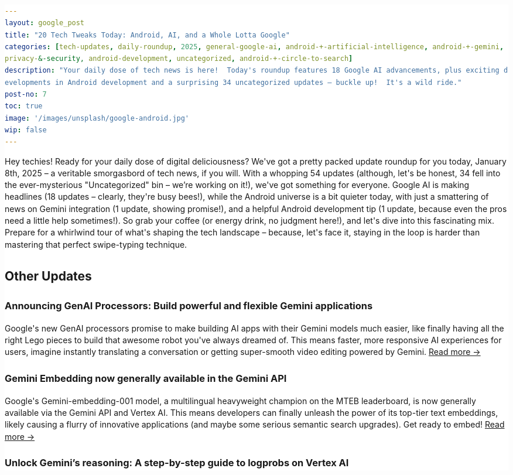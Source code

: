```yaml
---
layout: google_post
title: "20 Tech Tweaks Today: Android, AI, and a Whole Lotta Google"
categories: [tech-updates, daily-roundup, 2025, general-google-ai, android-+-artificial-intelligence, android-+-gemini, privacy-&-security, android-development, uncategorized, android-+-circle-to-search]
description: "Your daily dose of tech news is here!  Today's roundup features 18 Google AI advancements, plus exciting developments in Android development and a surprising 34 uncategorized updates – buckle up!  It's a wild ride."
post-no: 7
toc: true
image: '/images/unsplash/google-android.jpg'
wip: false
---
```


Hey techies!  Ready for your daily dose of digital deliciousness?  We've got a pretty packed update roundup for you today, January 8th, 2025 – a veritable smorgasbord of tech news, if you will.  With a whopping 54 updates (although, let's be honest, 34 fell into the ever-mysterious "Uncategorized" bin – we’re working on it!), we've got something for everyone.  Google AI is making headlines (18 updates – clearly, they're busy bees!), while the Android universe is a bit quieter today, with just a smattering of news on Gemini integration (1 update, showing promise!), and a helpful Android development tip (1 update, because even the pros need a little help sometimes!).  So grab your coffee (or energy drink, no judgment here!), and let's dive into this fascinating mix.  Prepare for a whirlwind tour of what's shaping the tech landscape – because, let's face it, staying in the loop is harder than mastering that perfect swipe-typing technique.

## Other Updates

### Announcing GenAI Processors: Build powerful and flexible Gemini applications

Google's new GenAI processors promise to make building AI apps with their Gemini models much easier,  like finally having all the right Lego pieces to build that awesome robot you've always dreamed of.  This means faster, more responsive AI experiences for users,  imagine instantly translating a conversation or getting super-smooth video editing powered by Gemini. [Read more →](https://developers.googleblog.com/en/genai-processors/)

### Gemini Embedding now generally available in the Gemini API

Google's Gemini-embedding-001 model, a multilingual heavyweight champion on the MTEB leaderboard,  is now generally available via the Gemini API and Vertex AI.  This means developers can finally unleash the power of its top-tier text embeddings, likely causing a flurry of innovative applications (and maybe some serious semantic search upgrades). Get ready to embed! [Read more →](https://developers.googleblog.com/en/gemini-embedding-available-gemini-api/)

### Unlock Gemini’s reasoning: A step-by-step guide to logprobs on Vertex AI
